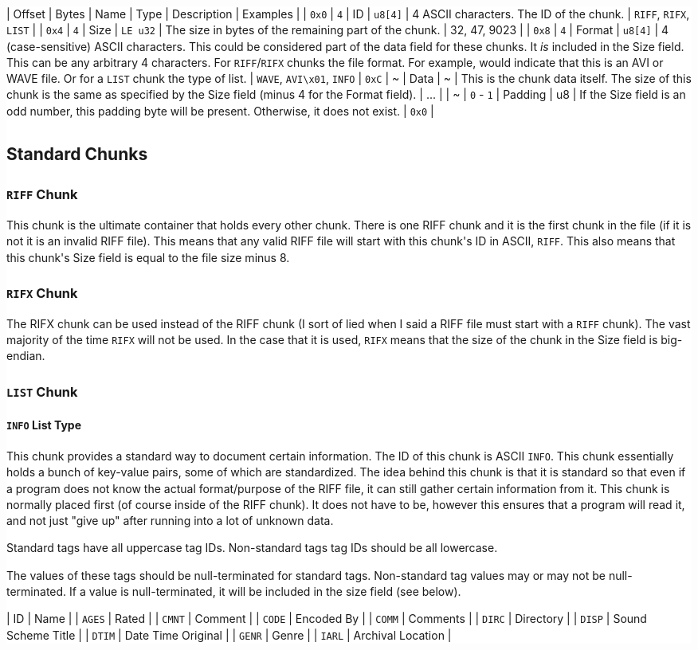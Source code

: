 | Offset | Bytes | Name | Type | Description | Examples |
| `0x0` | `4` | ID | `u8[4]` | 4 ASCII characters. The ID of the chunk. | `RIFF`, `RIFX`, `LIST` |
| `0x4` | `4` | Size | `LE u32` | The size in bytes of the remaining part of the chunk. | 32, 47, 9023 |
| `0x8` | `4` | Format | `u8[4]` | 4 (case-sensitive) ASCII characters. This could be considered part of the data field for these chunks. It _is_ included in the Size field. This can be any arbitrary 4 characters. For `RIFF`/`RIFX` chunks the file format. For example, would indicate that this is an AVI or WAVE file. Or for a `LIST` chunk the type of list. | `WAVE`, `AVI\x01`, `INFO`
| `0xC` | ~ | Data | ~ | This is the chunk data itself. The size of this chunk is the same as specified by the Size field (minus 4 for the Format field). | ... |
| ~ | `0` - `1` | Padding | u8 | If the Size field is an odd number, this padding byte will be present. Otherwise, it does not exist. | `0x0` |

## Standard Chunks

### `RIFF` Chunk

This chunk is the ultimate container that holds every other chunk.
There is one RIFF chunk and it is the first chunk in the file (if it is not it is an invalid
RIFF file). This means that any valid RIFF file will start with this chunk's ID in ASCII, `RIFF`.
This also means that this chunk's Size field is equal to the file size minus 8.

### `RIFX` Chunk

The RIFX chunk can be used instead of the RIFF chunk (I sort of lied when I said a RIFF file must start with a `RIFF` chunk).
The vast majority of the time `RIFX` will not be used. In the case that it is used, `RIFX`
means that the size of the chunk in the Size field is big-endian.

### `LIST` Chunk

#### `INFO` List Type

This chunk provides a standard way to document certain information.
The ID of this chunk is ASCII `INFO`.
This chunk essentially holds a bunch of key-value pairs, some of which are standardized.
The idea behind this chunk is that it is standard so that even if a program does not know the
actual format/purpose of the RIFF file, it can still gather certain information from it.
This chunk is normally placed first (of course inside of the RIFF chunk). It does not have to be,
however this ensures that a program will read it, and not just "give up" after running into a lot
of unknown data.

Standard tags have all uppercase tag IDs.
Non-standard tags tag IDs should be all lowercase.

The values of these tags should be null-terminated for standard tags.
Non-standard tag values may or may not be null-terminated.
If a value is null-terminated, it will be included in the size field (see below).

| ID      | Name |
| `AGES`  | Rated |
| `CMNT`  | Comment |
| `CODE`  | Encoded By |
| `COMM`  | Comments |
| `DIRC`  | Directory |
| `DISP`  | Sound Scheme Title |
| `DTIM`  | Date Time Original |
| `GENR`  | Genre |
| `IARL`  | Archival Location |